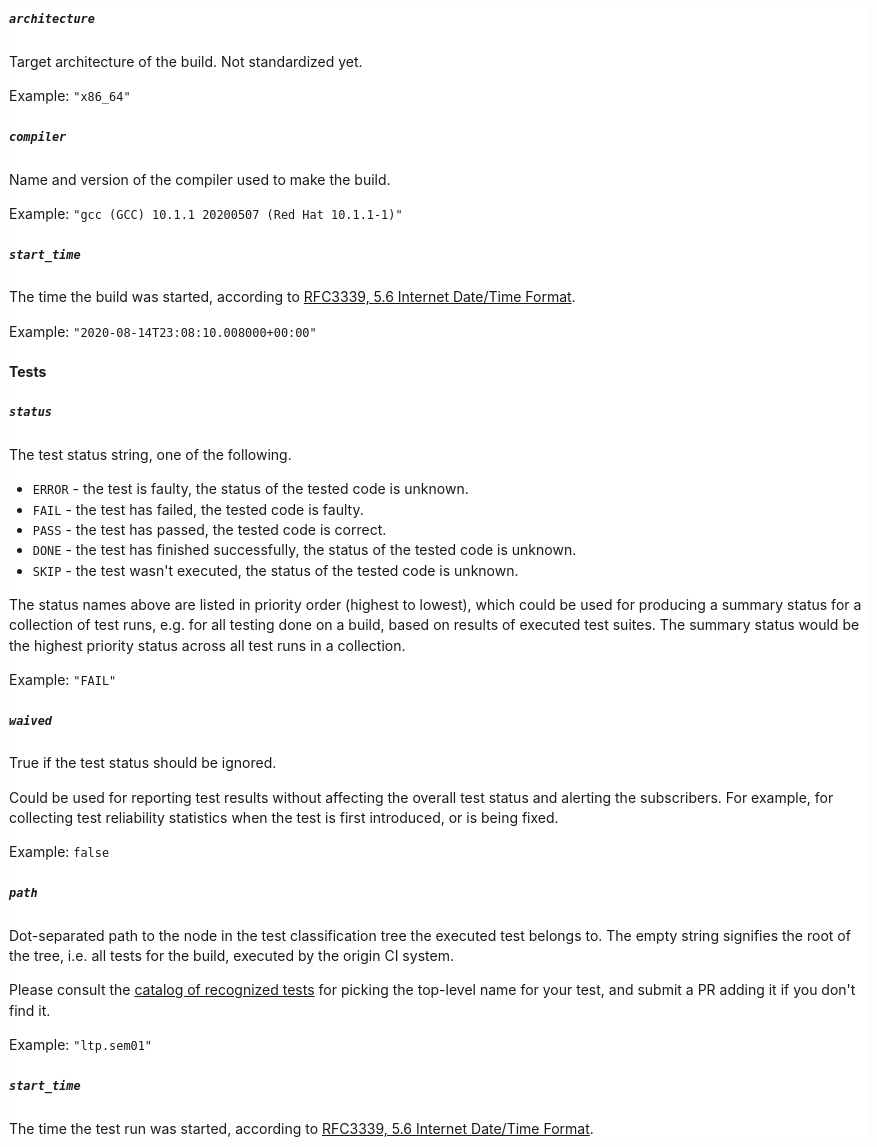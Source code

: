 ##### `architecture`
Target architecture of the build. Not standardized yet.

Example: `"x86_64"`

##### `compiler`
Name and version of the compiler used to make the build.

Example: `"gcc (GCC) 10.1.1 20200507 (Red Hat 10.1.1-1)"`

##### `start_time`
The time the build was started, according to [RFC3339, 5.6 Internet Date/Time
Format][datetime_format].

Example: `"2020-08-14T23:08:10.008000+00:00"`

#### Tests

##### `status`
The test status string, one of the following.

* `ERROR` - the test is faulty, the status of the tested code is unknown.
* `FAIL` - the test has failed, the tested code is faulty.
* `PASS` - the test has passed, the tested code is correct.
* `DONE` - the test has finished successfully, the status of the tested code
  is unknown.
* `SKIP` - the test wasn't executed, the status of the tested code is unknown.

The status names above are listed in priority order (highest to lowest), which
could be used for producing a summary status for a collection of test runs,
e.g. for all testing done on a build, based on results of executed test
suites. The summary status would be the highest priority status across all
test runs in a collection.

Example: `"FAIL"`

##### `waived`
True if the test status should be ignored.

Could be used for reporting test results without affecting the overall test
status and alerting the subscribers. For example, for collecting test
reliability statistics when the test is first introduced, or is being fixed.

Example: `false`

##### `path`
Dot-separated path to the node in the test classification tree the executed
test belongs to. The empty string signifies the root of the tree, i.e. all
tests for the build, executed by the origin CI system.

Please consult the [catalog of recognized tests][tests] for picking the
top-level name for your test, and submit a PR adding it if you don't find it.

Example: `"ltp.sem01"`

##### `start_time`
The time the test run was started, according to [RFC3339, 5.6 Internet
Date/Time Format][datetime_format].


[releases]: https://github.com/kernelci/kcidb/releases
[datetime_format]: https://tools.ietf.org/html/rfc3339#section-5.6
[tests]: https://github.com/kernelci/kcidb/blob/master/tests.yaml
[dashboard]: https://staging.kernelci.org:3000/
[pub_sub_libraries]: https://cloud.google.com/pubsub/docs/reference/libraries
[pub_sub_apis]: https://cloud.google.com/pubsub/docs/reference/service_apis_overview